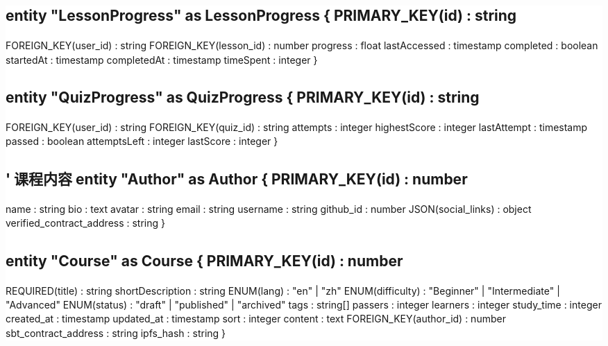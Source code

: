 entity "LessonProgress" as LessonProgress {
PRIMARY_KEY(id) : string
--
FOREIGN_KEY(user_id) : string
FOREIGN_KEY(lesson_id) : number
progress : float
lastAccessed : timestamp
completed : boolean
startedAt : timestamp
completedAt : timestamp
timeSpent : integer
}

entity "QuizProgress" as QuizProgress {
PRIMARY_KEY(id) : string
--
FOREIGN_KEY(user_id) : string
FOREIGN_KEY(quiz_id) : string
attempts : integer
highestScore : integer
lastAttempt : timestamp
passed : boolean
attemptsLeft : integer
lastScore : integer
}

' 课程内容
entity "Author" as Author {
PRIMARY_KEY(id) : number
--
name : string
bio : text
avatar : string
email : string
username : string
github_id : number
JSON(social_links) : object
verified_contract_address : string
}

entity "Course" as Course {
PRIMARY_KEY(id) : number
--
REQUIRED(title) : string
shortDescription : string
ENUM(lang) : "en" | "zh"
ENUM(difficulty) : "Beginner" | "Intermediate" | "Advanced"
ENUM(status) : "draft" | "published" | "archived"
tags : string[]
passers : integer
learners : integer
study_time : integer
created_at : timestamp
updated_at : timestamp
sort : integer
content : text
FOREIGN_KEY(author_id) : number
sbt_contract_address : string
ipfs_hash : string
}
